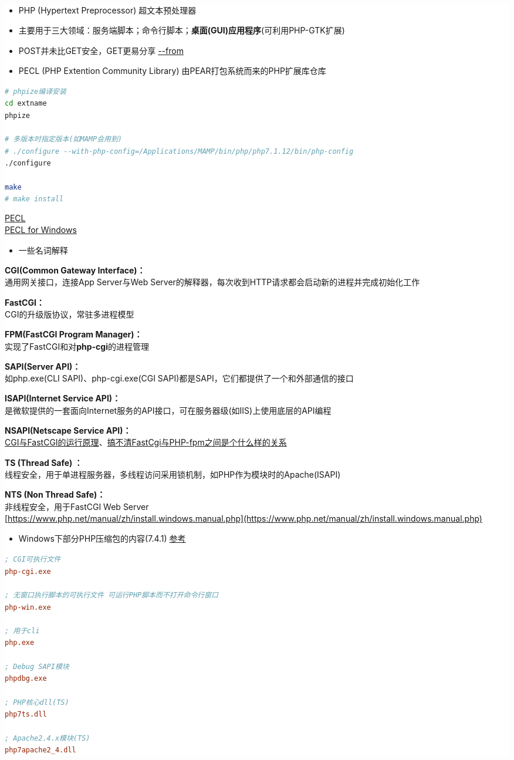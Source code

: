 * PHP (Hypertext Preprocessor) 超文本预处理器

* 主要用于三大领域：服务端脚本；命令行脚本；**桌面(GUI)应用程序**(可利用PHP-GTK扩展)

* POST并未比GET安全，GET更易分享 [--from](https://www.php.net/manual/zh/tutorial.forms.php#121212)

* PECL (PHP Extention Community Library) 由PEAR打包系统而来的PHP扩展库仓库  
```sh
# phpize编译安装
cd extname
phpize

# 多版本时指定版本(如MAMP会用到) 
# ./configure --with-php-config=/Applications/MAMP/bin/php/php7.1.12/bin/php-config
./configure

make
# make install
```
[PECL](https://pecl.php.net/)  
[PECL for Windows](http://windows.php.net/downloads/pecl/releases/)

* 一些名词解释  

**CGI(Common Gateway Interface)：**  
通用网关接口，连接App Server与Web   Server的解释器，每次收到HTTP请求都会启动新的进程并完成初始化工作  

**FastCGI：**  
CGI的升级版协议，常驻多进程模型  

**FPM(FastCGI Program Manager)：**  
实现了FastCGI和对**php-cgi**的进程管理  

**SAPI(Server API)：**  
如php.exe(CLI SAPI)、php-cgi.exe(CGI SAPI)都是SAPI，它们都提供了一个和外部通信的接口  

**ISAPI(Internet Service API)：**  
是微软提供的一套面向Internet服务的API接口，可在服务器级(如IIS)上使用底层的API编程

**NSAPI(Netscape Service API)：**  
[CGI与FastCGI的运行原理](https://www.cnblogs.com/itbsl/p/9828776.html)、[搞不清FastCgi与PHP-fpm之间是个什么样的关系](https://segmentfault.com/q/1010000000256516)

**TS (Thread Safe) ：**  
线程安全，用于单进程服务器，多线程访问采用锁机制，如PHP作为模块时的Apache(ISAPI)  

**NTS (Non Thread Safe)：**  
非线程安全，用于FastCGI Web Server  
[https://www.php.net/manual/zh/install.windows.manual.php](https://www.php.net/manual/zh/install.windows.manual.php)

* Windows下部分PHP压缩包的内容(7.4.1) [参考](https://www.php.net/manual/zh/install.windows.legacy.index.php)
```ini
; CGI可执行文件
php-cgi.exe

; 无窗口执行脚本的可执行文件 可运行PHP脚本而不打开命令行窗口
php-win.exe

; 用于cli
php.exe

; Debug SAPI模块
phpdbg.exe

; PHP核心dll(TS)
php7ts.dll 

; Apache2.4.x模块(TS)
php7apache2_4.dll
```